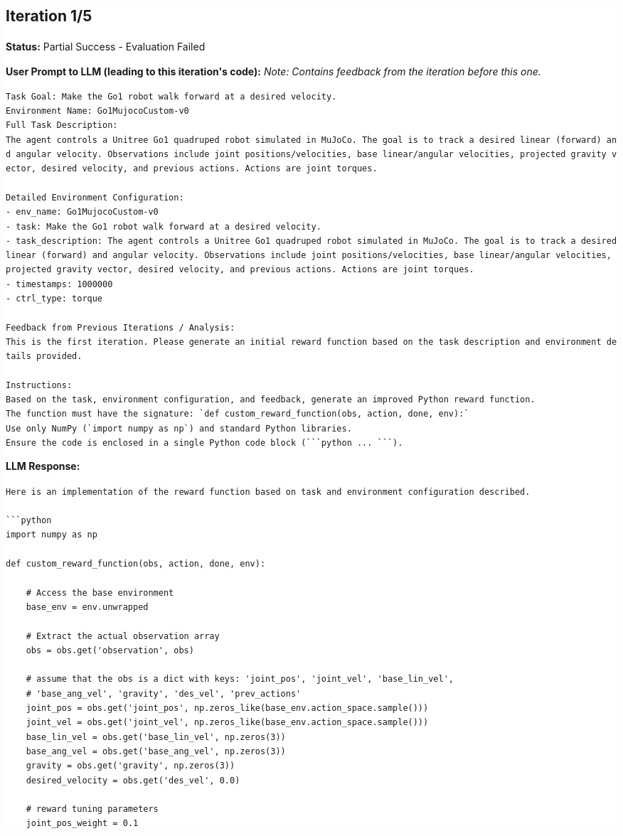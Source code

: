 ## Iteration 1/5

**Status:** Partial Success - Evaluation Failed

**User Prompt to LLM (leading to this iteration's code):**
*Note: Contains feedback from the iteration before this one.*
```
Task Goal: Make the Go1 robot walk forward at a desired velocity.
Environment Name: Go1MujocoCustom-v0
Full Task Description:
The agent controls a Unitree Go1 quadruped robot simulated in MuJoCo. The goal is to track a desired linear (forward) and angular velocity. Observations include joint positions/velocities, base linear/angular velocities, projected gravity vector, desired velocity, and previous actions. Actions are joint torques.

Detailed Environment Configuration:
- env_name: Go1MujocoCustom-v0
- task: Make the Go1 robot walk forward at a desired velocity.
- task_description: The agent controls a Unitree Go1 quadruped robot simulated in MuJoCo. The goal is to track a desired linear (forward) and angular velocity. Observations include joint positions/velocities, base linear/angular velocities, projected gravity vector, desired velocity, and previous actions. Actions are joint torques.
- timestamps: 1000000
- ctrl_type: torque

Feedback from Previous Iterations / Analysis:
This is the first iteration. Please generate an initial reward function based on the task description and environment details provided.

Instructions:
Based on the task, environment configuration, and feedback, generate an improved Python reward function. 
The function must have the signature: `def custom_reward_function(obs, action, done, env):`
Use only NumPy (`import numpy as np`) and standard Python libraries.
Ensure the code is enclosed in a single Python code block (```python ... ```).

```

**LLM Response:**
```
Here is an implementation of the reward function based on task and environment configuration described.

```python
import numpy as np

def custom_reward_function(obs, action, done, env):

    # Access the base environment
    base_env = env.unwrapped

    # Extract the actual observation array
    obs = obs.get('observation', obs)
    
    # assume that the obs is a dict with keys: 'joint_pos', 'joint_vel', 'base_lin_vel',
    # 'base_ang_vel', 'gravity', 'des_vel', 'prev_actions'
    joint_pos = obs.get('joint_pos', np.zeros_like(base_env.action_space.sample()))
    joint_vel = obs.get('joint_vel', np.zeros_like(base_env.action_space.sample()))
    base_lin_vel = obs.get('base_lin_vel', np.zeros(3))
    base_ang_vel = obs.get('base_ang_vel', np.zeros(3))
    gravity = obs.get('gravity', np.zeros(3))
    desired_velocity = obs.get('des_vel', 0.0)

    # reward tuning parameters
    joint_pos_weight = 0.1
```